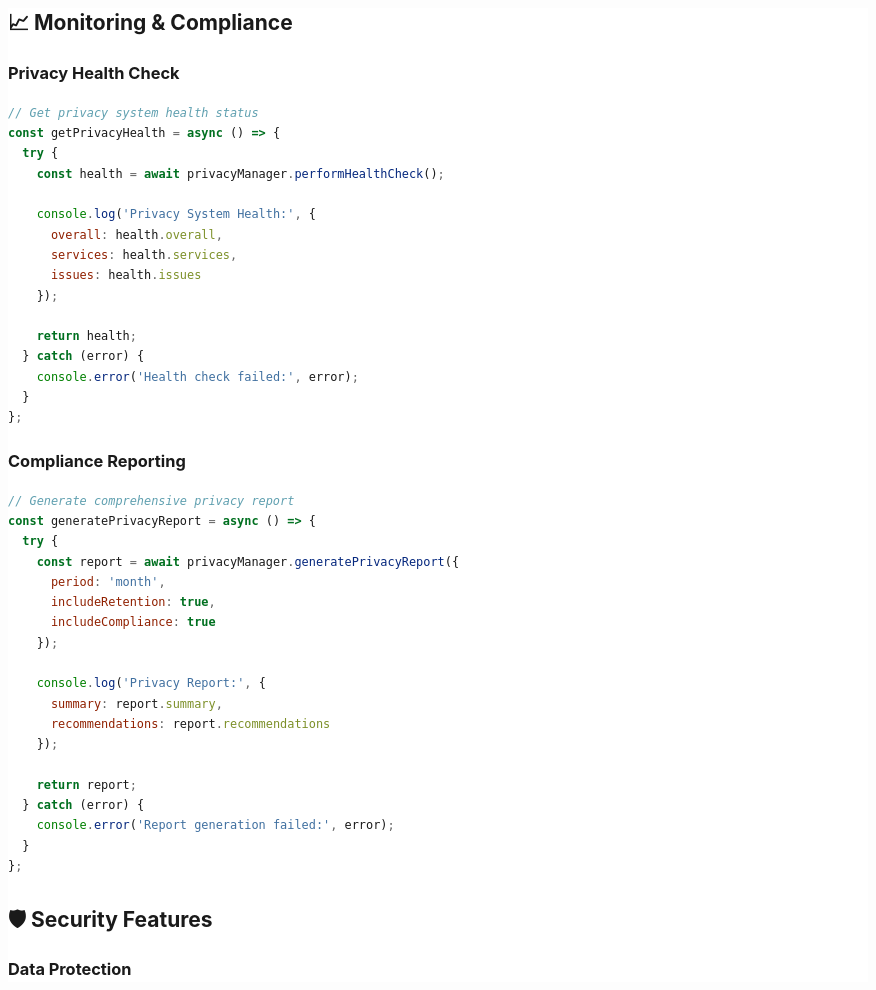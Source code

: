 ## 📈 Monitoring & Compliance

### Privacy Health Check

```javascript
// Get privacy system health status
const getPrivacyHealth = async () => {
  try {
    const health = await privacyManager.performHealthCheck();
    
    console.log('Privacy System Health:', {
      overall: health.overall,
      services: health.services,
      issues: health.issues
    });
    
    return health;
  } catch (error) {
    console.error('Health check failed:', error);
  }
};
```

### Compliance Reporting

```javascript
// Generate comprehensive privacy report
const generatePrivacyReport = async () => {
  try {
    const report = await privacyManager.generatePrivacyReport({
      period: 'month',
      includeRetention: true,
      includeCompliance: true
    });
    
    console.log('Privacy Report:', {
      summary: report.summary,
      recommendations: report.recommendations
    });
    
    return report;
  } catch (error) {
    console.error('Report generation failed:', error);
  }
};
```

## 🛡️ Security Features

### Data Protection
